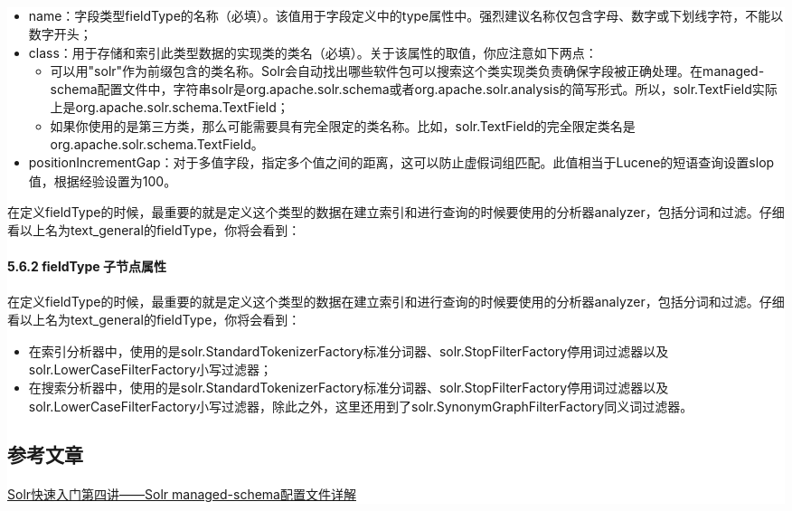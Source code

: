 - name：字段类型fieldType的名称（必填）。该值用于字段定义中的type属性中。强烈建议名称仅包含字母、数字或下划线字符，不能以数字开头；
- class：用于存储和索引此类型数据的实现类的类名（必填）。关于该属性的取值，你应注意如下两点：
  - 可以用"solr"作为前缀包含的类名称。Solr会自动找出哪些软件包可以搜索这个类实现类负责确保字段被正确处理。在managed-schema配置文件中，字符串solr是org.apache.solr.schema或者org.apache.solr.analysis的简写形式。所以，solr.TextField实际上是org.apache.solr.schema.TextField；
  - 如果你使用的是第三方类，那么可能需要具有完全限定的类名称。比如，solr.TextField的完全限定类名是org.apache.solr.schema.TextField。
- positionIncrementGap：对于多值字段，指定多个值之间的距离，这可以防止虚假词组匹配。此值相当于Lucene的短语查询设置slop值，根据经验设置为100。
  

在定义fieldType的时候，最重要的就是定义这个类型的数据在建立索引和进行查询的时候要使用的分析器analyzer，包括分词和过滤。仔细看以上名为text_general的fieldType，你将会看到：

####  5.6.2 fieldType 子节点属性

在定义fieldType的时候，最重要的就是定义这个类型的数据在建立索引和进行查询的时候要使用的分析器analyzer，包括分词和过滤。仔细看以上名为text_general的fieldType，你将会看到：

- 在索引分析器中，使用的是solr.StandardTokenizerFactory标准分词器、solr.StopFilterFactory停用词过滤器以及solr.LowerCaseFilterFactory小写过滤器；
- 在搜索分析器中，使用的是solr.StandardTokenizerFactory标准分词器、solr.StopFilterFactory停用词过滤器以及solr.LowerCaseFilterFactory小写过滤器，除此之外，这里还用到了solr.SynonymGraphFilterFactory同义词过滤器。

## 参考文章

[Solr快速入门第四讲——Solr managed-schema配置文件详解](https://blog.csdn.net/yerenyuan_pku/article/details/105679097)